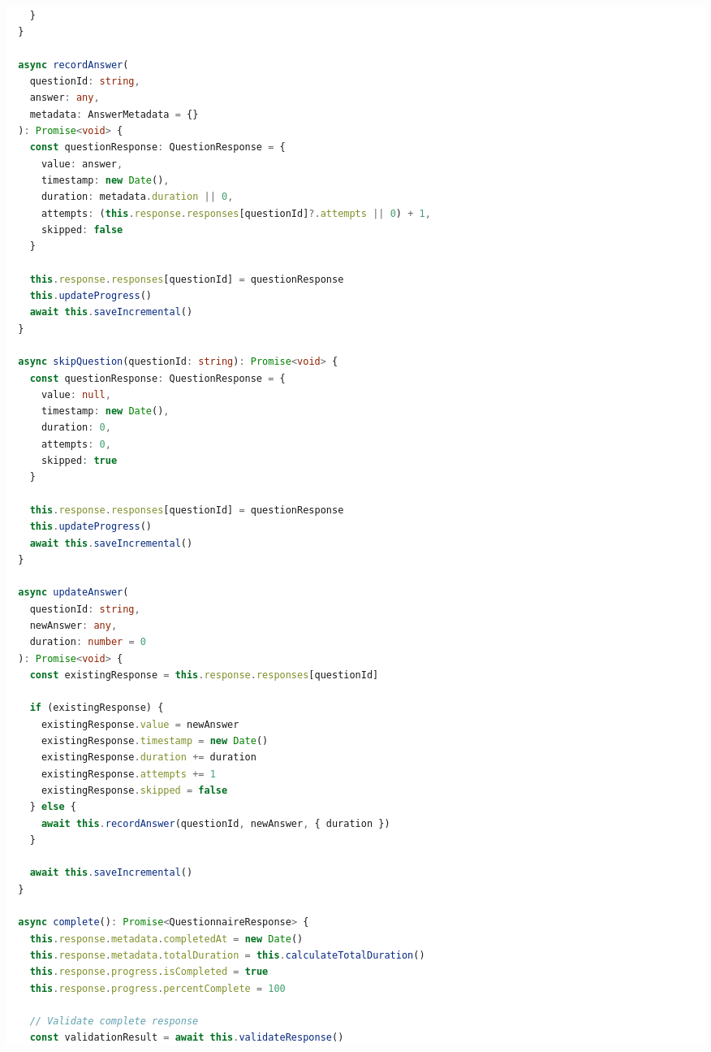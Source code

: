 ```typescript
    }
  }

  async recordAnswer(
    questionId: string, 
    answer: any, 
    metadata: AnswerMetadata = {}
  ): Promise<void> {
    const questionResponse: QuestionResponse = {
      value: answer,
      timestamp: new Date(),
      duration: metadata.duration || 0,
      attempts: (this.response.responses[questionId]?.attempts || 0) + 1,
      skipped: false
    }

    this.response.responses[questionId] = questionResponse
    this.updateProgress()
    await this.saveIncremental()
  }

  async skipQuestion(questionId: string): Promise<void> {
    const questionResponse: QuestionResponse = {
      value: null,
      timestamp: new Date(),
      duration: 0,
      attempts: 0,
      skipped: true
    }

    this.response.responses[questionId] = questionResponse
    this.updateProgress()
    await this.saveIncremental()
  }

  async updateAnswer(
    questionId: string, 
    newAnswer: any, 
    duration: number = 0
  ): Promise<void> {
    const existingResponse = this.response.responses[questionId]
    
    if (existingResponse) {
      existingResponse.value = newAnswer
      existingResponse.timestamp = new Date()
      existingResponse.duration += duration
      existingResponse.attempts += 1
      existingResponse.skipped = false
    } else {
      await this.recordAnswer(questionId, newAnswer, { duration })
    }

    await this.saveIncremental()
  }

  async complete(): Promise<QuestionnaireResponse> {
    this.response.metadata.completedAt = new Date()
    this.response.metadata.totalDuration = this.calculateTotalDuration()
    this.response.progress.isCompleted = true
    this.response.progress.percentComplete = 100

    // Validate complete response
    const validationResult = await this.validateResponse()
```

  [questionId: string]: {
